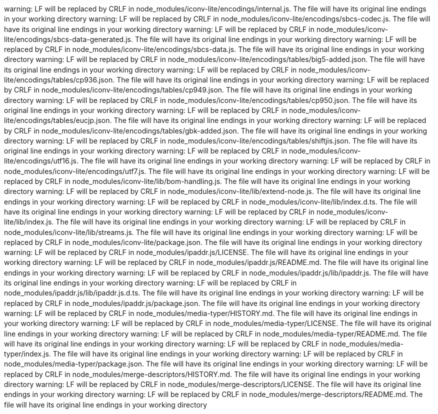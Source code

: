 warning: LF will be replaced by CRLF in node_modules/iconv-lite/encodings/internal.js.
The file will have its original line endings in your working directory
warning: LF will be replaced by CRLF in node_modules/iconv-lite/encodings/sbcs-codec.js.
The file will have its original line endings in your working directory
warning: LF will be replaced by CRLF in node_modules/iconv-lite/encodings/sbcs-data-generated.js.
The file will have its original line endings in your working directory
warning: LF will be replaced by CRLF in node_modules/iconv-lite/encodings/sbcs-data.js.
The file will have its original line endings in your working directory
warning: LF will be replaced by CRLF in node_modules/iconv-lite/encodings/tables/big5-added.json.
The file will have its original line endings in your working directory
warning: LF will be replaced by CRLF in node_modules/iconv-lite/encodings/tables/cp936.json.
The file will have its original line endings in your working directory
warning: LF will be replaced by CRLF in node_modules/iconv-lite/encodings/tables/cp949.json.
The file will have its original line endings in your working directory
warning: LF will be replaced by CRLF in node_modules/iconv-lite/encodings/tables/cp950.json.
The file will have its original line endings in your working directory
warning: LF will be replaced by CRLF in node_modules/iconv-lite/encodings/tables/eucjp.json.
The file will have its original line endings in your working directory
warning: LF will be replaced by CRLF in node_modules/iconv-lite/encodings/tables/gbk-added.json.
The file will have its original line endings in your working directory
warning: LF will be replaced by CRLF in node_modules/iconv-lite/encodings/tables/shiftjis.json.
The file will have its original line endings in your working directory
warning: LF will be replaced by CRLF in node_modules/iconv-lite/encodings/utf16.js.
The file will have its original line endings in your working directory
warning: LF will be replaced by CRLF in node_modules/iconv-lite/encodings/utf7.js.
The file will have its original line endings in your working directory
warning: LF will be replaced by CRLF in node_modules/iconv-lite/lib/bom-handling.js.
The file will have its original line endings in your working directory
warning: LF will be replaced by CRLF in node_modules/iconv-lite/lib/extend-node.js.
The file will have its original line endings in your working directory
warning: LF will be replaced by CRLF in node_modules/iconv-lite/lib/index.d.ts.
The file will have its original line endings in your working directory
warning: LF will be replaced by CRLF in node_modules/iconv-lite/lib/index.js.
The file will have its original line endings in your working directory
warning: LF will be replaced by CRLF in node_modules/iconv-lite/lib/streams.js.
The file will have its original line endings in your working directory
warning: LF will be replaced by CRLF in node_modules/iconv-lite/package.json.
The file will have its original line endings in your working directory
warning: LF will be replaced by CRLF in node_modules/ipaddr.js/LICENSE.
The file will have its original line endings in your working directory
warning: LF will be replaced by CRLF in node_modules/ipaddr.js/README.md.
The file will have its original line endings in your working directory
warning: LF will be replaced by CRLF in node_modules/ipaddr.js/lib/ipaddr.js.
The file will have its original line endings in your working directory
warning: LF will be replaced by CRLF in node_modules/ipaddr.js/lib/ipaddr.js.d.ts.
The file will have its original line endings in your working directory
warning: LF will be replaced by CRLF in node_modules/ipaddr.js/package.json.
The file will have its original line endings in your working directory
warning: LF will be replaced by CRLF in node_modules/media-typer/HISTORY.md.
The file will have its original line endings in your working directory
warning: LF will be replaced by CRLF in node_modules/media-typer/LICENSE.
The file will have its original line endings in your working directory
warning: LF will be replaced by CRLF in node_modules/media-typer/README.md.
The file will have its original line endings in your working directory
warning: LF will be replaced by CRLF in node_modules/media-typer/index.js.
The file will have its original line endings in your working directory
warning: LF will be replaced by CRLF in node_modules/media-typer/package.json.
The file will have its original line endings in your working directory
warning: LF will be replaced by CRLF in node_modules/merge-descriptors/HISTORY.md.
The file will have its original line endings in your working directory
warning: LF will be replaced by CRLF in node_modules/merge-descriptors/LICENSE.
The file will have its original line endings in your working directory
warning: LF will be replaced by CRLF in node_modules/merge-descriptors/README.md.
The file will have its original line endings in your working directory